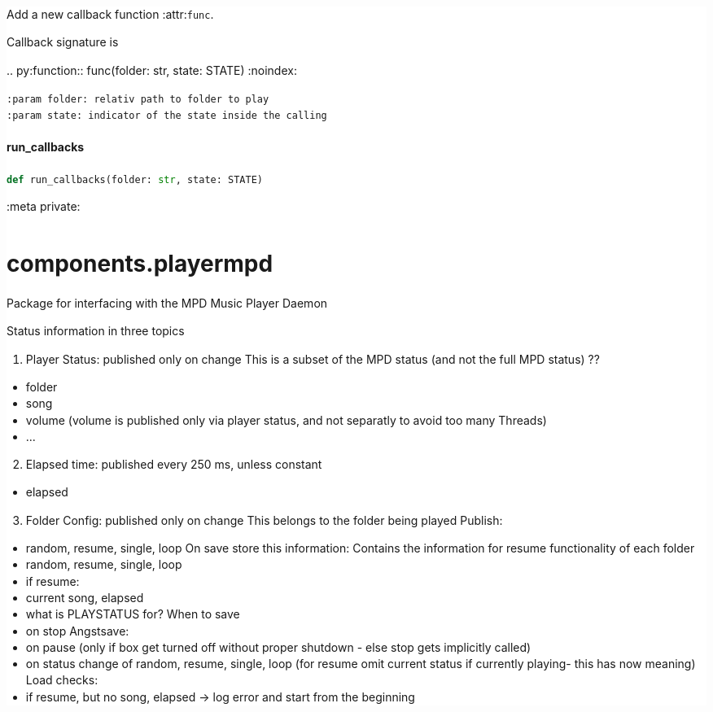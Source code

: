 Add a new callback function :attr:`func`.

Callback signature is

.. py:function:: func(folder: str, state: STATE)
    :noindex:

    :param folder: relativ path to folder to play
    :param state: indicator of the state inside the calling


<a id="components.playermpd.playcontentcallback.PlayContentCallbacks.run_callbacks"></a>

#### run\_callbacks

```python
def run_callbacks(folder: str, state: STATE)
```

:meta private:

<a id="components.playermpd"></a>

# components.playermpd

Package for interfacing with the MPD Music Player Daemon

Status information in three topics
1) Player Status: published only on change
This is a subset of the MPD status (and not the full MPD status) ??
- folder
- song
- volume (volume is published only via player status, and not separatly to avoid too many Threads)
- ...
2) Elapsed time: published every 250 ms, unless constant
- elapsed
3) Folder Config: published only on change
This belongs to the folder being played
Publish:
- random, resume, single, loop
On save store this information:
Contains the information for resume functionality of each folder
- random, resume, single, loop
- if resume:
- current song, elapsed
- what is PLAYSTATUS for?
When to save
- on stop
Angstsave:
- on pause (only if box get turned off without proper shutdown - else stop gets implicitly called)
- on status change of random, resume, single, loop (for resume omit current status if currently playing- this has now meaning)
Load checks:
- if resume, but no song, elapsed -> log error and start from the beginning
